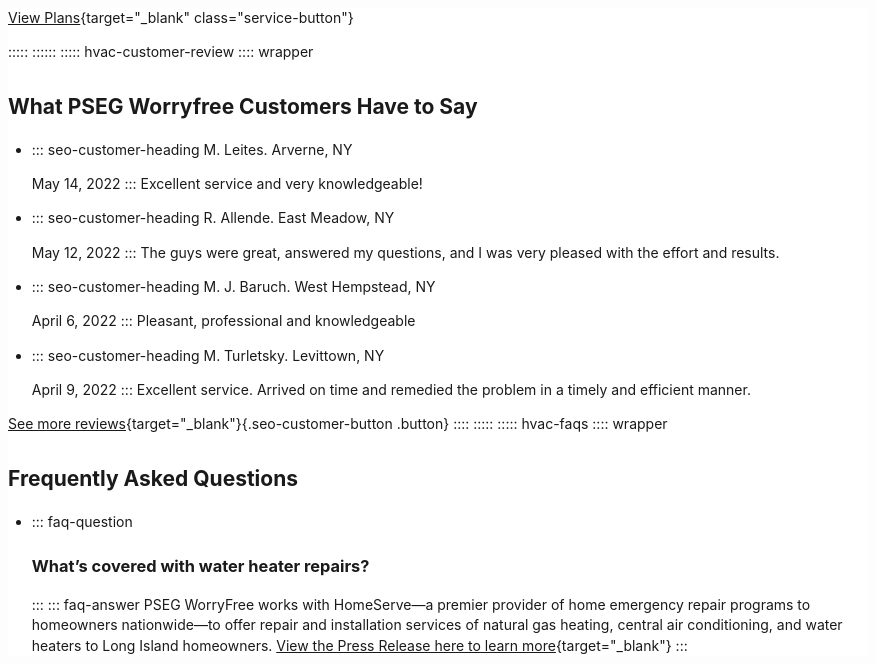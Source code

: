   [View Plans](https://www.homeserve.com/sc/mail/pseg-worryfree-cooling-plans3 "opnes in a new window"){target="_blank" class="service-button"}

:::::
::::::
::::: hvac-customer-review
:::: wrapper
## What <span class="hide-for-desktop">PSEG Worryfree</span> Customers Have to Say

-
  ::: seo-customer-heading
  M. Leites. Arverne, NY 

  May 14, 2022
  :::
  Excellent service and very knowledgeable!  

-
  ::: seo-customer-heading
  R. Allende. East Meadow, NY 

  May 12, 2022
  :::
  The guys were great, answered my questions, and I was very pleased with the effort and results.

-
  ::: seo-customer-heading
  M. J. Baruch. West Hempstead, NY 

  April 6, 2022
  :::
  Pleasant, professional and knowledgeable 

-
  ::: seo-customer-heading
  M. Turletsky. Levittown, NY 

  April 9, 2022
  :::
  Excellent service. Arrived on time and remedied the problem in a timely and efficient manner.

[See more reviews](https://www.myreputation.com/reviews/homeserve-usa-norwalk "opens in a new window"){target="_blank"}{.seo-customer-button .button}
::::
:::::
::::: hvac-faqs
:::: wrapper
## Frequently Asked Questions

-
  ::: faq-question
  ### What’s covered with water heater repairs? 
  :::
  ::: faq-answer
  PSEG WorryFree works with HomeServe—a premier provider of home emergency repair programs to homeowners nationwide—to offer repair and installation services of natural gas heating, central air conditioning, and water heaters to Long Island homeowners.
  [View the Press Release here to learn more](https://nj.pseg.com/newsroom/newsrelease76 "opens in a new window"){target="_blank"}
  :::
